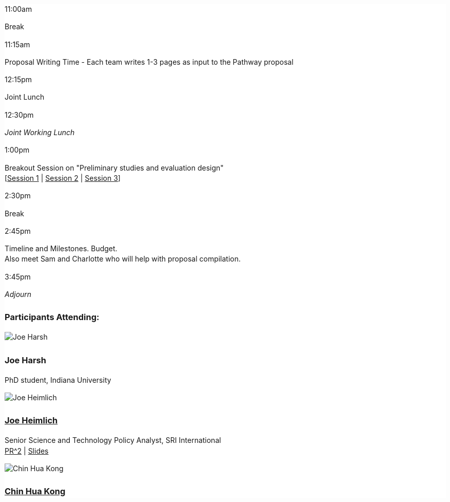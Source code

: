 11:00am

Break

11:15am

Proposal Writing Time - Each team writes 1-3 pages as input to the Pathway proposal

12:15pm

Joint Lunch

12:30pm

_Joint Working Lunch_

1:00pm

Breakout Session on "Preliminary studies and evaluation design"  
\[[Session 1](/docs/research/workshops/111117/slides/11-Standards-AfternoonSession-Group1.pdf) | [Session 2](/docs/research/workshops/111117/slides/11-Standards-AfternoonSession-Group2.pdf) | [Session 3](/docs/research/workshops/111117/slides/11-Standards-AfternoonSession-Group3.pdf)\]

2:30pm

Break

2:45pm

Timeline and Milestones. Budget.  
Also meet Sam and Charlotte who will help with proposal compilation.

3:45pm

_Adjourn_

### **Participants Attending:**

![Joe Harsh](/images/research/workshops/111117/joe_harsh.jpg)

### Joe Harsh

PhD student, Indiana University

![Joe Heimlich](/images/research/workshops/111117/joe_heimlich.jpg)

### [Joe Heimlich](deadlink.html?url=http%3A%2F%2Foardc.osu.edu%2Fphone_single.asp%3Fid%3D3528)

Senior Science and Technology Policy Analyst, SRI International  
[PR^2](/docs/research/workshops/111117/Alexander.pdf) | [Slides](/docs/research/workshops/111117/slides/Alexander.pdf)

![Chin Hua Kong](/images/research/workshops/111117/chinhua_kong.jpg)

### [Chin Hua Kong](deadlink.html?url=http%3A%2F%2Fcns.iu.edu%2Fpeople.html)
